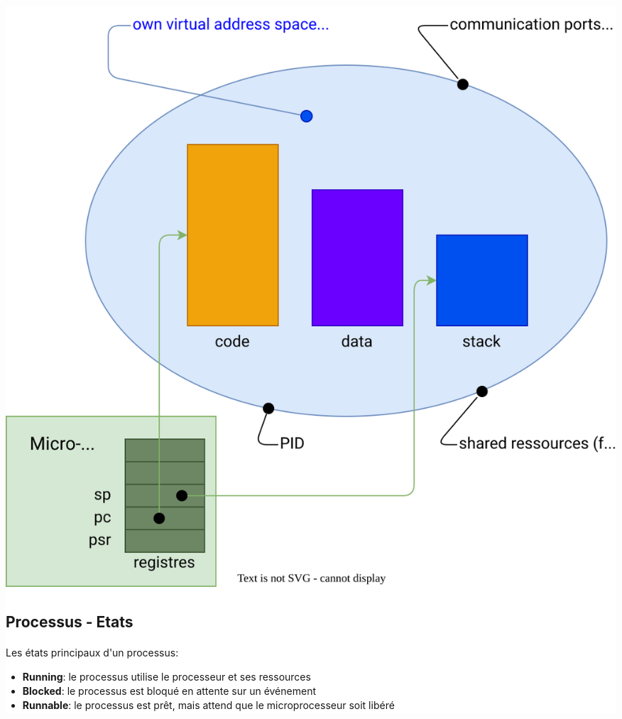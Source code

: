 ![](img/model.drawio.svg)
</figure>

## Processus - Etats

Les états principaux d'un processus:

- **Running**: le processus utilise le processeur et ses ressources
- **Blocked**: le processus est bloqué en attente sur un événement
- **Runnable**: le processus est prêt, mais attend que le microprocesseur soit libéré
